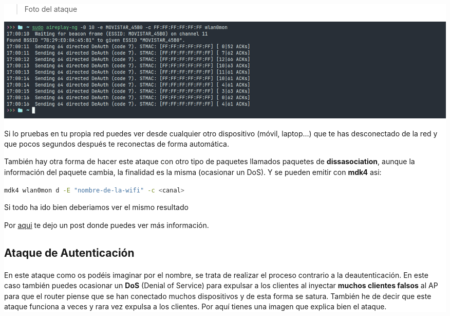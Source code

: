 > Foto del ataque
<img src="https://raw.githubusercontent.com/D3Ext/d3ext.github.io/main/images/wifi/wifi-course13.png" alt="pic">

Si lo pruebas en tu propia red puedes ver desde cualquier otro dispositivo (móvil, laptop...) que te has desconectado de la red y que pocos segundos después te reconectas de forma automática.

También hay otra forma de hacer este ataque con otro tipo de paquetes llamados paquetes de **dissasociation**, aunque la información del paquete cambia, la finalidad es la misma (ocasionar un DoS). Y se pueden emitir con **mdk4** asi:

```sh
mdk4 wlan0mon d -E "nombre-de-la-wifi" -c <canal>
```

Si todo ha ido bien deberiamos ver el mismo resultado

Por [aqui](https://fwhibbit.es/aircrack-ng-ii-desautenticacion-y-autenticacion-falsa) te dejo un post donde puedes ver más información.

## Ataque de Autenticación

En este ataque como os podéis imaginar por el nombre, se trata de realizar el proceso contrario a la deautenticación. En este caso también puedes ocasionar un **DoS** (Denial of Service) para expulsar a los clientes al inyectar **muchos clientes falsos** al AP para que el router piense que se han conectado muchos dispositivos y de esta forma se satura. También he de decir que este ataque funciona a veces y rara vez expulsa a los clientes. Por aquí tienes una imagen que explica bien el ataque.
